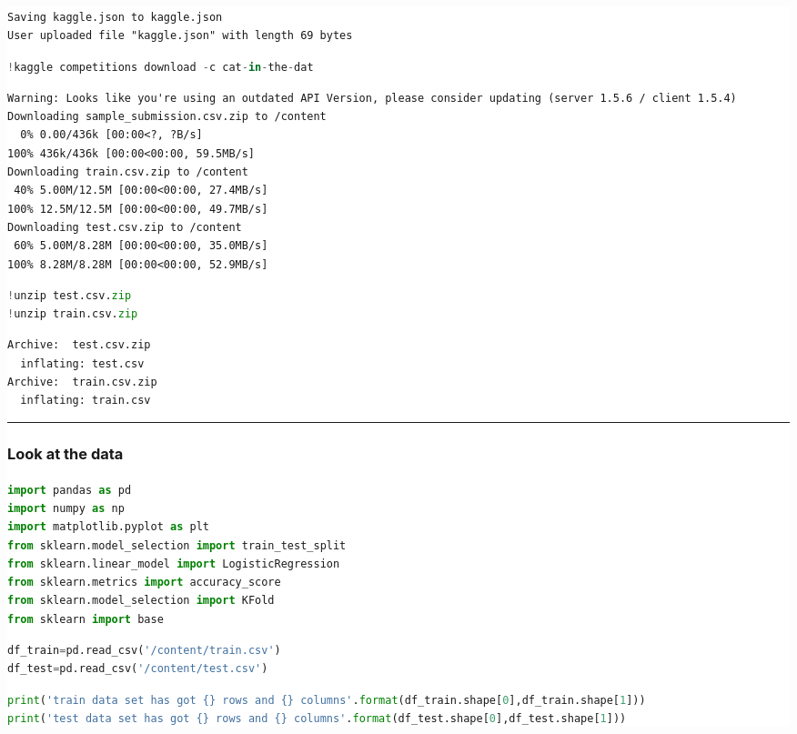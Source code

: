 
    Saving kaggle.json to kaggle.json
    User uploaded file "kaggle.json" with length 69 bytes
    


```python
!kaggle competitions download -c cat-in-the-dat
```

    Warning: Looks like you're using an outdated API Version, please consider updating (server 1.5.6 / client 1.5.4)
    Downloading sample_submission.csv.zip to /content
      0% 0.00/436k [00:00<?, ?B/s]
    100% 436k/436k [00:00<00:00, 59.5MB/s]
    Downloading train.csv.zip to /content
     40% 5.00M/12.5M [00:00<00:00, 27.4MB/s]
    100% 12.5M/12.5M [00:00<00:00, 49.7MB/s]
    Downloading test.csv.zip to /content
     60% 5.00M/8.28M [00:00<00:00, 35.0MB/s]
    100% 8.28M/8.28M [00:00<00:00, 52.9MB/s]
    


```python
!unzip test.csv.zip
!unzip train.csv.zip
```

    Archive:  test.csv.zip
      inflating: test.csv                
    Archive:  train.csv.zip
      inflating: train.csv               
    

--- 

### Look at the data


```python
import pandas as pd
import numpy as np
import matplotlib.pyplot as plt
from sklearn.model_selection import train_test_split
from sklearn.linear_model import LogisticRegression
from sklearn.metrics import accuracy_score
from sklearn.model_selection import KFold
from sklearn import base
```


```python
df_train=pd.read_csv('/content/train.csv')
df_test=pd.read_csv('/content/test.csv')
```


```python
print('train data set has got {} rows and {} columns'.format(df_train.shape[0],df_train.shape[1]))
print('test data set has got {} rows and {} columns'.format(df_test.shape[0],df_test.shape[1]))
```
